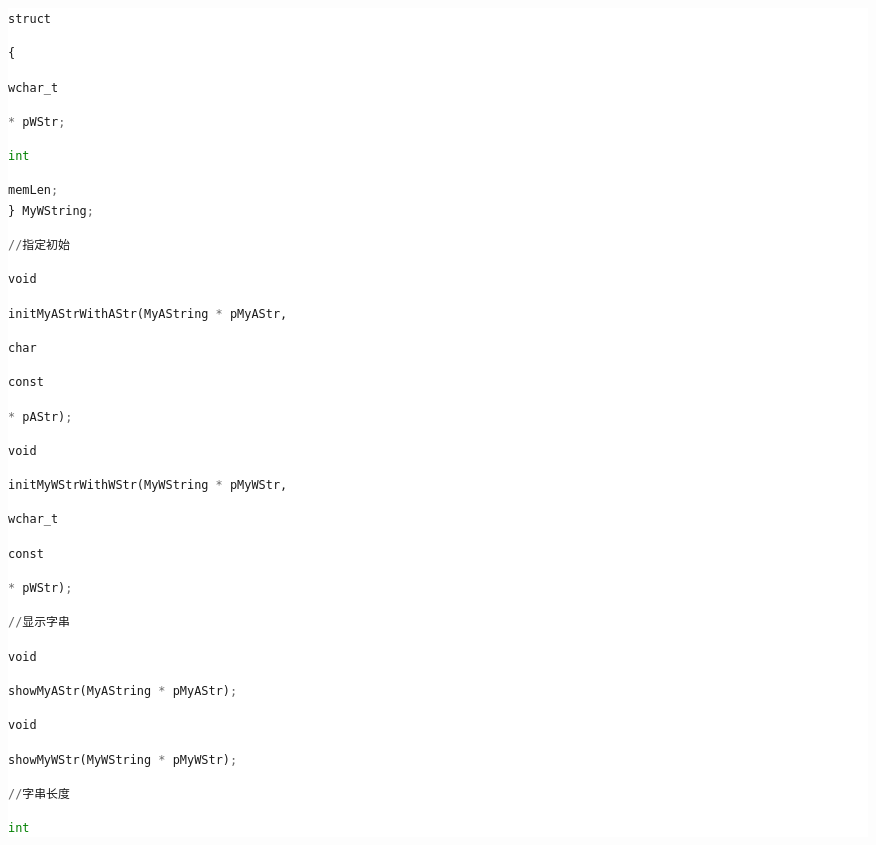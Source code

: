 ```python
struct
```
```python
{
```
```python
wchar_t
```
```python
* pWStr;
```
```python
int
```
```python
memLen;
} MyWString;
```
```python
//指定初始
```
```python
void
```
```python
initMyAStrWithAStr(MyAString * pMyAStr,
```
```python
char
```
```python
const
```
```python
* pAStr);
```
```python
void
```
```python
initMyWStrWithWStr(MyWString * pMyWStr,
```
```python
wchar_t
```
```python
const
```
```python
* pWStr);
```
```python
//显示字串
```
```python
void
```
```python
showMyAStr(MyAString * pMyAStr);
```
```python
void
```
```python
showMyWStr(MyWString * pMyWStr);
```
```python
//字串长度
```
```python
int
```